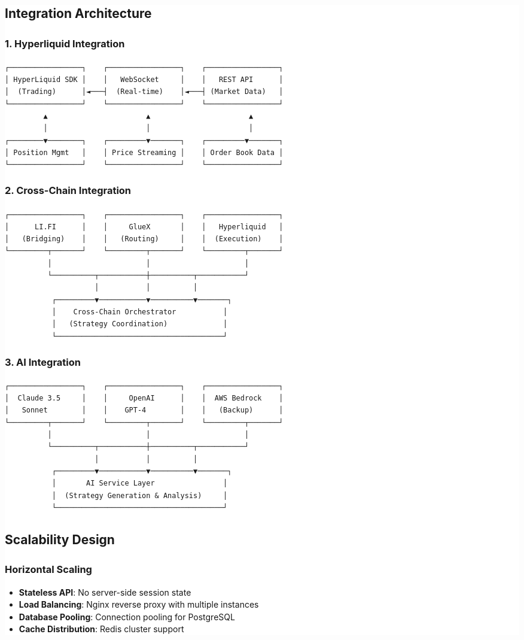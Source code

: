 ## Integration Architecture

### 1. Hyperliquid Integration
```
┌─────────────────┐    ┌─────────────────┐    ┌─────────────────┐
│ HyperLiquid SDK │    │   WebSocket     │    │   REST API      │
│  (Trading)      │◄───┤  (Real-time)    │◄───┤ (Market Data)   │
└─────────────────┘    └─────────────────┘    └─────────────────┘
         ▲                       ▲                       ▲
         │                       │                       │
┌────────▼────────┐    ┌─────────▼───────┐    ┌─────────▼───────┐
│ Position Mgmt   │    │ Price Streaming │    │ Order Book Data │
└─────────────────┘    └─────────────────┘    └─────────────────┘
```

### 2. Cross-Chain Integration
```
┌─────────────────┐    ┌─────────────────┐    ┌─────────────────┐
│      LI.FI      │    │     GlueX       │    │   Hyperliquid   │
│   (Bridging)    │    │   (Routing)     │    │  (Execution)    │
└─────────┬───────┘    └─────────┬───────┘    └─────────┬───────┘
          │                      │                      │
          └──────────┬───────────┼──────────┬───────────┘
                     │           │          │
           ┌─────────▼───────────▼──────────▼───────┐
           │    Cross-Chain Orchestrator           │
           │   (Strategy Coordination)             │
           └───────────────────────────────────────┘
```

### 3. AI Integration
```
┌─────────────────┐    ┌─────────────────┐    ┌─────────────────┐
│  Claude 3.5     │    │     OpenAI      │    │  AWS Bedrock    │
│   Sonnet        │    │    GPT-4        │    │   (Backup)      │
└─────────┬───────┘    └─────────┬───────┘    └─────────┬───────┘
          │                      │                      │
          └──────────┬───────────┼──────────┬───────────┘
                     │           │          │
           ┌─────────▼───────────▼──────────▼───────┐
           │       AI Service Layer                │
           │  (Strategy Generation & Analysis)     │
           └───────────────────────────────────────┘
```

## Scalability Design

### Horizontal Scaling
- **Stateless API**: No server-side session state
- **Load Balancing**: Nginx reverse proxy with multiple instances
- **Database Pooling**: Connection pooling for PostgreSQL
- **Cache Distribution**: Redis cluster support
